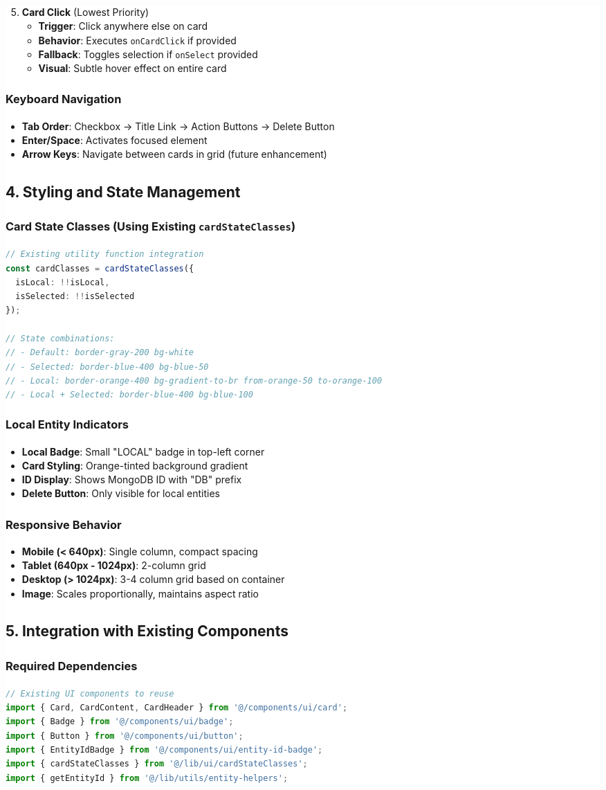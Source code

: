 5. **Card Click** (Lowest Priority)
   - **Trigger**: Click anywhere else on card
   - **Behavior**: Executes `onCardClick` if provided
   - **Fallback**: Toggles selection if `onSelect` provided
   - **Visual**: Subtle hover effect on entire card

### Keyboard Navigation

- **Tab Order**: Checkbox → Title Link → Action Buttons → Delete Button
- **Enter/Space**: Activates focused element
- **Arrow Keys**: Navigate between cards in grid (future enhancement)

## 4. Styling and State Management

### Card State Classes (Using Existing `cardStateClasses`)

```typescript
// Existing utility function integration
const cardClasses = cardStateClasses({
  isLocal: !!isLocal,
  isSelected: !!isSelected
});

// State combinations:
// - Default: border-gray-200 bg-white
// - Selected: border-blue-400 bg-blue-50
// - Local: border-orange-400 bg-gradient-to-br from-orange-50 to-orange-100
// - Local + Selected: border-blue-400 bg-blue-100
```

### Local Entity Indicators

- **Local Badge**: Small "LOCAL" badge in top-left corner
- **Card Styling**: Orange-tinted background gradient
- **ID Display**: Shows MongoDB ID with "DB" prefix
- **Delete Button**: Only visible for local entities

### Responsive Behavior

- **Mobile (< 640px)**: Single column, compact spacing
- **Tablet (640px - 1024px)**: 2-column grid
- **Desktop (> 1024px)**: 3-4 column grid based on container
- **Image**: Scales proportionally, maintains aspect ratio
## 5. Integration with Existing Components

### Required Dependencies

```typescript
// Existing UI components to reuse
import { Card, CardContent, CardHeader } from '@/components/ui/card';
import { Badge } from '@/components/ui/badge';
import { Button } from '@/components/ui/button';
import { EntityIdBadge } from '@/components/ui/entity-id-badge';
import { cardStateClasses } from '@/lib/ui/cardStateClasses';
import { getEntityId } from '@/lib/utils/entity-helpers';
```
